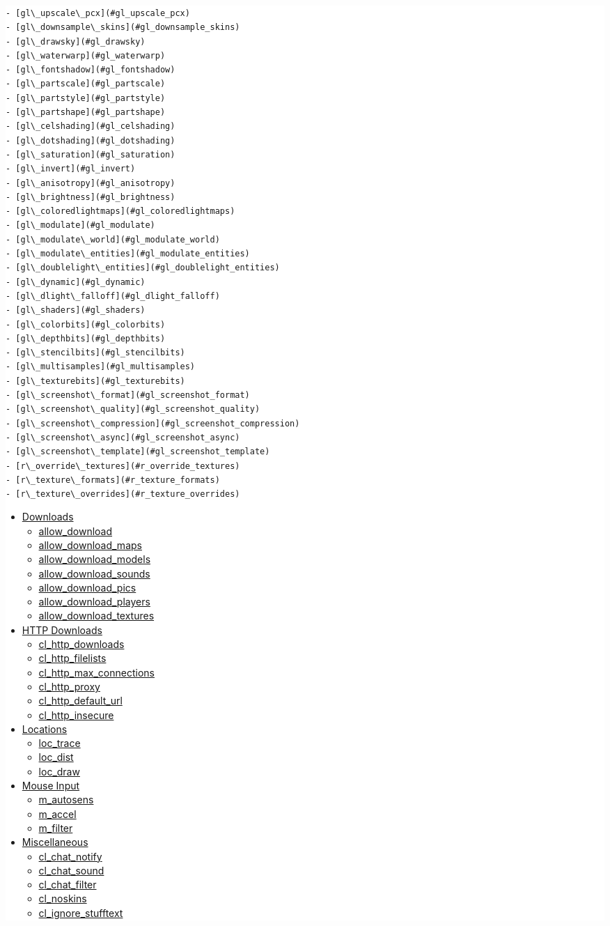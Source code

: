     - [gl\_upscale\_pcx](#gl_upscale_pcx)
    - [gl\_downsample\_skins](#gl_downsample_skins)
    - [gl\_drawsky](#gl_drawsky)
    - [gl\_waterwarp](#gl_waterwarp)
    - [gl\_fontshadow](#gl_fontshadow)
    - [gl\_partscale](#gl_partscale)
    - [gl\_partstyle](#gl_partstyle)
    - [gl\_partshape](#gl_partshape)
    - [gl\_celshading](#gl_celshading)
    - [gl\_dotshading](#gl_dotshading)
    - [gl\_saturation](#gl_saturation)
    - [gl\_invert](#gl_invert)
    - [gl\_anisotropy](#gl_anisotropy)
    - [gl\_brightness](#gl_brightness)
    - [gl\_coloredlightmaps](#gl_coloredlightmaps)
    - [gl\_modulate](#gl_modulate)
    - [gl\_modulate\_world](#gl_modulate_world)
    - [gl\_modulate\_entities](#gl_modulate_entities)
    - [gl\_doublelight\_entities](#gl_doublelight_entities)
    - [gl\_dynamic](#gl_dynamic)
    - [gl\_dlight\_falloff](#gl_dlight_falloff)
    - [gl\_shaders](#gl_shaders)
    - [gl\_colorbits](#gl_colorbits)
    - [gl\_depthbits](#gl_depthbits)
    - [gl\_stencilbits](#gl_stencilbits)
    - [gl\_multisamples](#gl_multisamples)
    - [gl\_texturebits](#gl_texturebits)
    - [gl\_screenshot\_format](#gl_screenshot_format)
    - [gl\_screenshot\_quality](#gl_screenshot_quality)
    - [gl\_screenshot\_compression](#gl_screenshot_compression)
    - [gl\_screenshot\_async](#gl_screenshot_async)
    - [gl\_screenshot\_template](#gl_screenshot_template)
    - [r\_override\_textures](#r_override_textures)
    - [r\_texture\_formats](#r_texture_formats)
    - [r\_texture\_overrides](#r_texture_overrides)
  - [Downloads](#downloads)
    - [allow\_download](#allow_download)
    - [allow\_download\_maps](#allow_download_maps)
    - [allow\_download\_models](#allow_download_models)
    - [allow\_download\_sounds](#allow_download_sounds)
    - [allow\_download\_pics](#allow_download_pics)
    - [allow\_download\_players](#allow_download_players)
    - [allow\_download\_textures](#allow_download_textures)
  - [HTTP Downloads](#http-downloads)
    - [cl\_http\_downloads](#cl_http_downloads)
    - [cl\_http\_filelists](#cl_http_filelists)
    - [cl\_http\_max\_connections](#cl_http_max_connections)
    - [cl\_http\_proxy](#cl_http_proxy)
    - [cl\_http\_default\_url](#cl_http_default_url)
    - [cl\_http\_insecure](#cl_http_insecure)
  - [Locations](#locations)
    - [loc\_trace](#loc_trace)
    - [loc\_dist](#loc_dist)
    - [loc\_draw](#loc_draw)
  - [Mouse Input](#mouse-input)
    - [m\_autosens](#m_autosens)
    - [m\_accel](#m_accel)
    - [m\_filter](#m_filter)
  - [Miscellaneous](#miscellaneous)
    - [cl\_chat\_notify](#cl_chat_notify)
    - [cl\_chat\_sound](#cl_chat_sound)
    - [cl\_chat\_filter](#cl_chat_filter)
    - [cl\_noskins](#cl_noskins)
    - [cl\_ignore\_stufftext](#cl_ignore_stufftext)